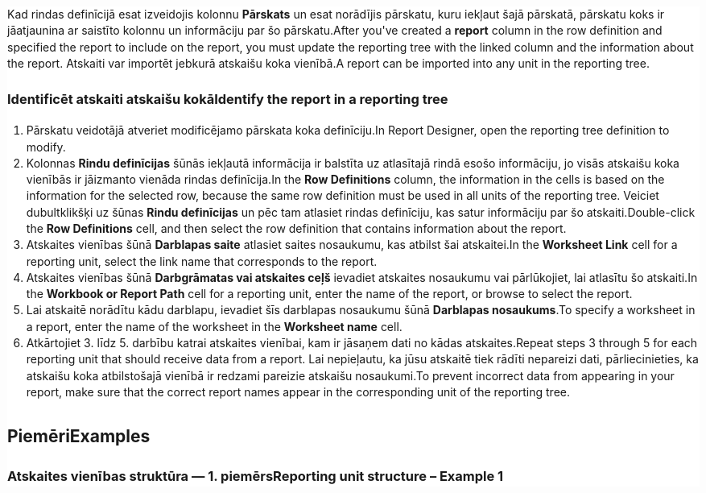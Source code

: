 <span data-ttu-id="ebd46-307">Kad rindas definīcijā esat izveidojis kolonnu **Pārskats** un esat norādījis pārskatu, kuru iekļaut šajā pārskatā, pārskatu koks ir jāatjaunina ar saistīto kolonnu un informāciju par šo pārskatu.</span><span class="sxs-lookup"><span data-stu-id="ebd46-307">After you've created a **report** column in the row definition and specified the report to include on the report, you must update the reporting tree with the linked column and the information about the report.</span></span> <span data-ttu-id="ebd46-308">Atskaiti var importēt jebkurā atskaišu koka vienībā.</span><span class="sxs-lookup"><span data-stu-id="ebd46-308">A report can be imported into any unit in the reporting tree.</span></span>

### <a name="identify-the-report-in-a-reporting-tree"></a><span data-ttu-id="ebd46-309">Identificēt atskaiti atskaišu kokā</span><span class="sxs-lookup"><span data-stu-id="ebd46-309">Identify the report in a reporting tree</span></span>

1. <span data-ttu-id="ebd46-310">Pārskatu veidotājā atveriet modificējamo pārskata koka definīciju.</span><span class="sxs-lookup"><span data-stu-id="ebd46-310">In Report Designer, open the reporting tree definition to modify.</span></span>
2. <span data-ttu-id="ebd46-311">Kolonnas **Rindu definīcijas** šūnās iekļautā informācija ir balstīta uz atlasītajā rindā esošo informāciju, jo visās atskaišu koka vienībās ir jāizmanto vienāda rindas definīcija.</span><span class="sxs-lookup"><span data-stu-id="ebd46-311">In the **Row Definitions** column, the information in the cells is based on the information for the selected row, because the same row definition must be used in all units of the reporting tree.</span></span> <span data-ttu-id="ebd46-312">Veiciet dubultklikšķi uz šūnas **Rindu definīcijas** un pēc tam atlasiet rindas definīciju, kas satur informāciju par šo atskaiti.</span><span class="sxs-lookup"><span data-stu-id="ebd46-312">Double-click the **Row Definitions** cell, and then select the row definition that contains information about the report.</span></span>
3. <span data-ttu-id="ebd46-313">Atskaites vienības šūnā **Darblapas saite** atlasiet saites nosaukumu, kas atbilst šai atskaitei.</span><span class="sxs-lookup"><span data-stu-id="ebd46-313">In the **Worksheet Link** cell for a reporting unit, select the link name that corresponds to the report.</span></span>
4. <span data-ttu-id="ebd46-314">Atskaites vienības šūnā **Darbgrāmatas vai atskaites ceļš** ievadiet atskaites nosaukumu vai pārlūkojiet, lai atlasītu šo atskaiti.</span><span class="sxs-lookup"><span data-stu-id="ebd46-314">In the **Workbook or Report Path** cell for a reporting unit, enter the name of the report, or browse to select the report.</span></span>
5. <span data-ttu-id="ebd46-315">Lai atskaitē norādītu kādu darblapu, ievadiet šīs darblapas nosaukumu šūnā **Darblapas nosaukums**.</span><span class="sxs-lookup"><span data-stu-id="ebd46-315">To specify a worksheet in a report, enter the name of the worksheet in the **Worksheet name** cell.</span></span>
6. <span data-ttu-id="ebd46-316">Atkārtojiet 3. līdz 5. darbību katrai atskaites vienībai, kam ir jāsaņem dati no kādas atskaites.</span><span class="sxs-lookup"><span data-stu-id="ebd46-316">Repeat steps 3 through 5 for each reporting unit that should receive data from a report.</span></span> <span data-ttu-id="ebd46-317">Lai nepieļautu, ka jūsu atskaitē tiek rādīti nepareizi dati, pārliecinieties, ka atskaišu koka atbilstošajā vienībā ir redzami pareizie atskaišu nosaukumi.</span><span class="sxs-lookup"><span data-stu-id="ebd46-317">To prevent incorrect data from appearing in your report, make sure that the correct report names appear in the corresponding unit of the reporting tree.</span></span>

## <a name="examples"></a><span data-ttu-id="ebd46-318">Piemēri</span><span class="sxs-lookup"><span data-stu-id="ebd46-318">Examples</span></span>
### <a name="reporting-unit-structure--example-1"></a><span data-ttu-id="ebd46-319">Atskaites vienības struktūra — 1. piemērs</span><span class="sxs-lookup"><span data-stu-id="ebd46-319">Reporting unit structure – Example 1</span></span>
